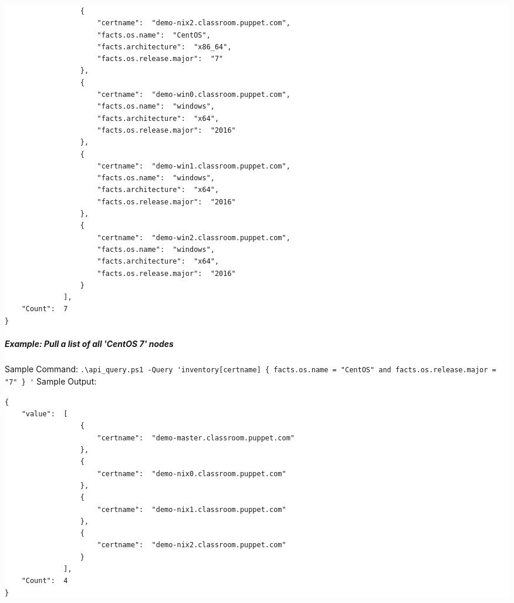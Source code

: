 ```
                  {
                      "certname":  "demo-nix2.classroom.puppet.com",
                      "facts.os.name":  "CentOS",
                      "facts.architecture":  "x86_64",
                      "facts.os.release.major":  "7"
                  },
                  {
                      "certname":  "demo-win0.classroom.puppet.com",
                      "facts.os.name":  "windows",
                      "facts.architecture":  "x64",
                      "facts.os.release.major":  "2016"
                  },
                  {
                      "certname":  "demo-win1.classroom.puppet.com",
                      "facts.os.name":  "windows",
                      "facts.architecture":  "x64",
                      "facts.os.release.major":  "2016"
                  },
                  {
                      "certname":  "demo-win2.classroom.puppet.com",
                      "facts.os.name":  "windows",
                      "facts.architecture":  "x64",
                      "facts.os.release.major":  "2016"
                  }
              ],
    "Count":  7
}
```

##### Example: Pull a list of all 'CentOS 7' nodes

Sample Command: `.\api_query.ps1 -Query 'inventory[certname] { facts.os.name = "CentOS" and facts.os.release.major = "7" } '`
Sample Output:

```
{
    "value":  [
                  {
                      "certname":  "demo-master.classroom.puppet.com"
                  },
                  {
                      "certname":  "demo-nix0.classroom.puppet.com"
                  },
                  {
                      "certname":  "demo-nix1.classroom.puppet.com"
                  },
                  {
                      "certname":  "demo-nix2.classroom.puppet.com"
                  }
              ],
    "Count":  4
}
```
